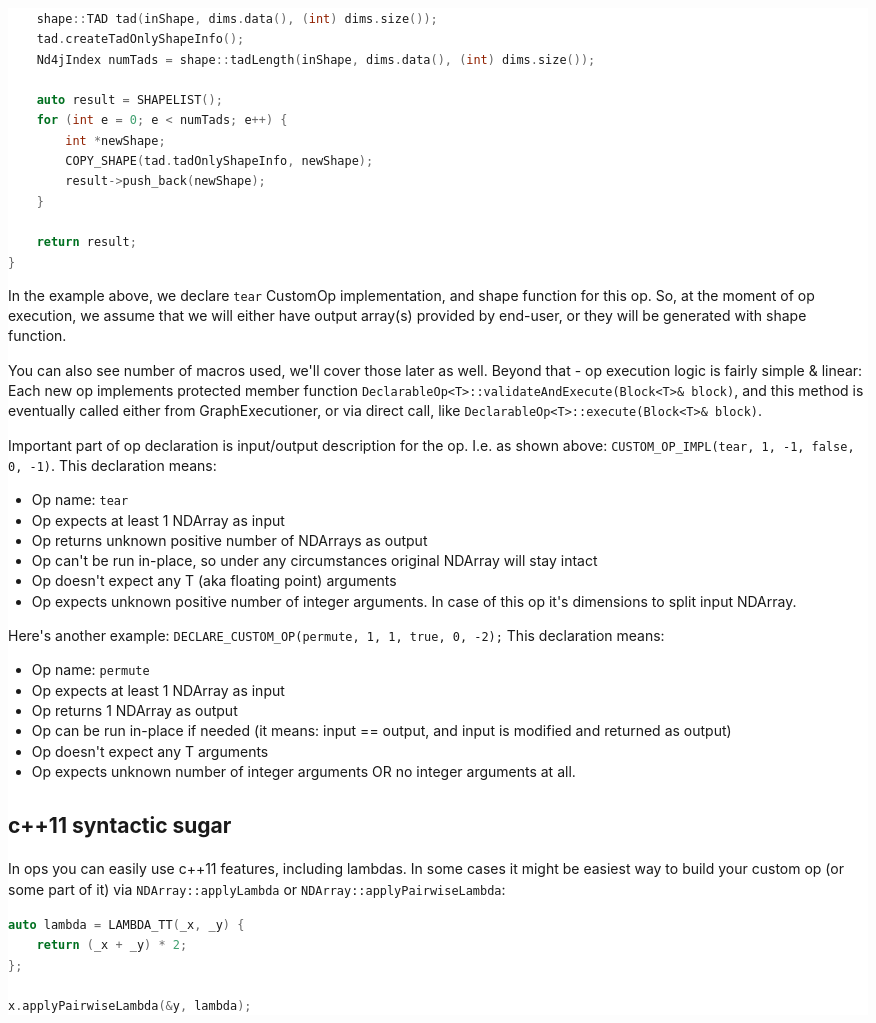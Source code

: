 ```c++
    shape::TAD tad(inShape, dims.data(), (int) dims.size());
    tad.createTadOnlyShapeInfo();
    Nd4jIndex numTads = shape::tadLength(inShape, dims.data(), (int) dims.size());

    auto result = SHAPELIST();
    for (int e = 0; e < numTads; e++) {
        int *newShape;
        COPY_SHAPE(tad.tadOnlyShapeInfo, newShape);
        result->push_back(newShape);
    }

    return result;
}
```

In the example above, we declare `tear` CustomOp implementation, and shape function for this op.
So, at the moment of op execution, we assume that we will either have output array(s) provided by end-user, or they will be generated with shape function.

You can also see number of macros used, we'll cover those later as well. Beyond that - op execution logic is fairly simple & linear:
Each new op implements protected member function `DeclarableOp<T>::validateAndExecute(Block<T>& block)`, and this method is eventually called either from GraphExecutioner, or via direct call, like `DeclarableOp<T>::execute(Block<T>& block)`.

Important part of op declaration is input/output description for the op. I.e. as shown above: `CUSTOM_OP_IMPL(tear, 1, -1, false, 0, -1)`.
This declaration means: 
- Op name: `tear`
- Op expects at least 1 NDArray as input
- Op returns unknown positive number of NDArrays as output
- Op can't be run in-place, so under any circumstances original NDArray will stay intact
- Op doesn't expect any T (aka floating point) arguments
- Op expects unknown positive number of integer arguments. In case of this op it's dimensions to split input NDArray.

Here's another example: `DECLARE_CUSTOM_OP(permute, 1, 1, true, 0, -2);`
This declaration means:
- Op name: `permute`
- Op expects at least 1 NDArray as input
- Op returns 1 NDArray as output
- Op can be run in-place if needed (it means: input == output, and input is modified and returned as output)
- Op doesn't expect any T arguments
- Op expects unknown number of integer arguments OR no integer arguments at all.

## c++11 syntactic sugar

In ops you can easily use c++11 features, including lambdas. In some cases it might be easiest way to build your custom op (or some part of it) via `NDArray::applyLambda` or `NDArray::applyPairwiseLambda`:
```c++
auto lambda = LAMBDA_TT(_x, _y) {
    return (_x + _y) * 2;
};

x.applyPairwiseLambda(&y, lambda);
``` 
